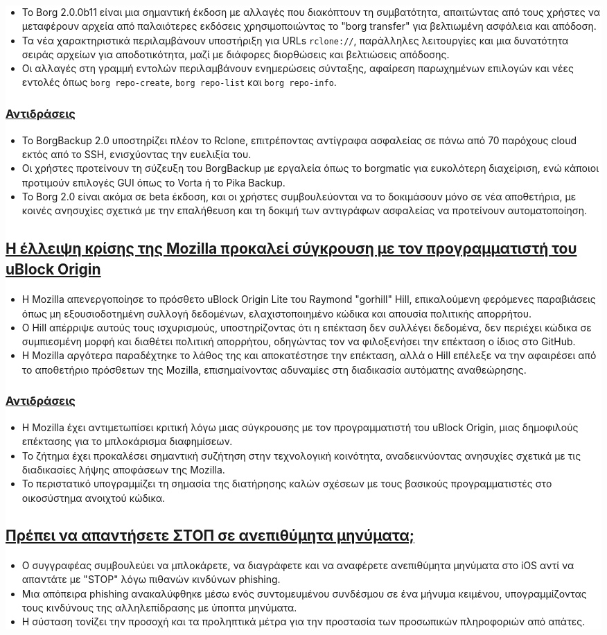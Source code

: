 - Το Borg 2.0.0b11 είναι μια σημαντική έκδοση με αλλαγές που διακόπτουν τη συμβατότητα, απαιτώντας από τους χρήστες να μεταφέρουν αρχεία από παλαιότερες εκδόσεις χρησιμοποιώντας το "borg transfer" για βελτιωμένη ασφάλεια και απόδοση.
- Τα νέα χαρακτηριστικά περιλαμβάνουν υποστήριξη για URLs `rclone://`, παράλληλες λειτουργίες και μια δυνατότητα σειράς αρχείων για αποδοτικότητα, μαζί με διάφορες διορθώσεις και βελτιώσεις απόδοσης.
- Οι αλλαγές στη γραμμή εντολών περιλαμβάνουν ενημερώσεις σύνταξης, αφαίρεση παρωχημένων επιλογών και νέες εντολές όπως `borg repo-create`, `borg repo-list` και `borg repo-info`.

### [Αντιδράσεις](https://news.ycombinator.com/item?id=41702315)

- Το BorgBackup 2.0 υποστηρίζει πλέον το Rclone, επιτρέποντας αντίγραφα ασφαλείας σε πάνω από 70 παρόχους cloud εκτός από το SSH, ενισχύοντας την ευελιξία του.
- Οι χρήστες προτείνουν τη σύζευξη του BorgBackup με εργαλεία όπως το borgmatic για ευκολότερη διαχείριση, ενώ κάποιοι προτιμούν επιλογές GUI όπως το Vorta ή το Pika Backup.
- Το Borg 2.0 είναι ακόμα σε beta έκδοση, και οι χρήστες συμβουλεύονται να το δοκιμάσουν μόνο σε νέα αποθετήρια, με κοινές ανησυχίες σχετικά με την επαλήθευση και τη δοκιμή των αντιγράφων ασφαλείας να προτείνουν αυτοματοποίηση.

## [Η έλλειψη κρίσης της Mozilla προκαλεί σύγκρουση με τον προγραμματιστή του uBlock Origin](https://www.ghacks.net/2024/10/01/mozillas-massive-lapse-in-judgement-causes-clash-with-ublock-origin-developer/)

- Η Mozilla απενεργοποίησε το πρόσθετο uBlock Origin Lite του Raymond "gorhill" Hill, επικαλούμενη φερόμενες παραβιάσεις όπως μη εξουσιοδοτημένη συλλογή δεδομένων, ελαχιστοποιημένο κώδικα και απουσία πολιτικής απορρήτου.
- Ο Hill απέρριψε αυτούς τους ισχυρισμούς, υποστηρίζοντας ότι η επέκταση δεν συλλέγει δεδομένα, δεν περιέχει κώδικα σε συμπιεσμένη μορφή και διαθέτει πολιτική απορρήτου, οδηγώντας τον να φιλοξενήσει την επέκταση ο ίδιος στο GitHub.
- Η Mozilla αργότερα παραδέχτηκε το λάθος της και αποκατέστησε την επέκταση, αλλά ο Hill επέλεξε να την αφαιρέσει από το αποθετήριο πρόσθετων της Mozilla, επισημαίνοντας αδυναμίες στη διαδικασία αυτόματης αναθεώρησης.

### [Αντιδράσεις](https://news.ycombinator.com/item?id=41708127)

- Η Mozilla έχει αντιμετωπίσει κριτική λόγω μιας σύγκρουσης με τον προγραμματιστή του uBlock Origin, μιας δημοφιλούς επέκτασης για το μπλοκάρισμα διαφημίσεων.
- Το ζήτημα έχει προκαλέσει σημαντική συζήτηση στην τεχνολογική κοινότητα, αναδεικνύοντας ανησυχίες σχετικά με τις διαδικασίες λήψης αποφάσεων της Mozilla.
- Το περιστατικό υπογραμμίζει τη σημασία της διατήρησης καλών σχέσεων με τους βασικούς προγραμματιστές στο οικοσύστημα ανοιχτού κώδικα.

## [Πρέπει να απαντήσετε ΣΤΟΠ σε ανεπιθύμητα μηνύματα;](https://news.ycombinator.com/item?id=41703312)

- Ο συγγραφέας συμβουλεύει να μπλοκάρετε, να διαγράφετε και να αναφέρετε ανεπιθύμητα μηνύματα στο iOS αντί να απαντάτε με "STOP" λόγω πιθανών κινδύνων phishing.
- Μια απόπειρα phishing ανακαλύφθηκε μέσω ενός συντομευμένου συνδέσμου σε ένα μήνυμα κειμένου, υπογραμμίζοντας τους κινδύνους της αλληλεπίδρασης με ύποπτα μηνύματα.
- Η σύσταση τονίζει την προσοχή και τα προληπτικά μέτρα για την προστασία των προσωπικών πληροφοριών από απάτες.

